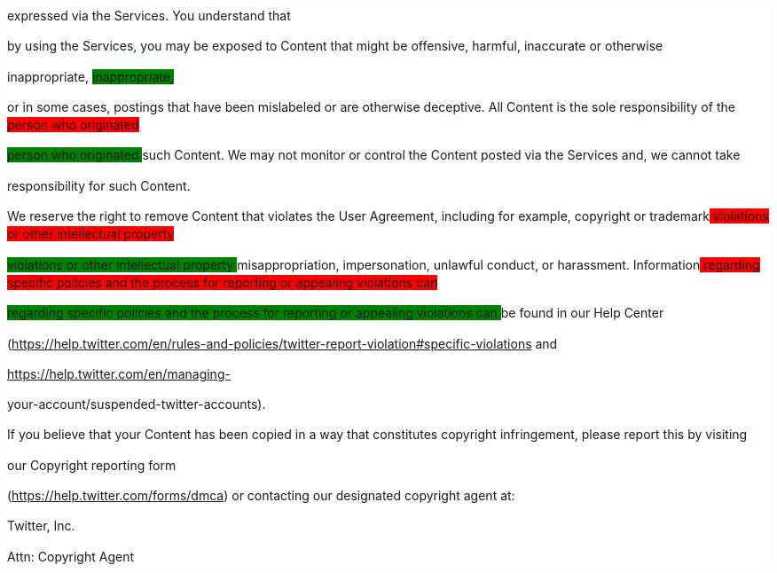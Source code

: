 
</span>expressed via the Services. You understand that<span style="background-color: red;"> </span><span style="background-color: green;">


</span>by using the Services, you may be exposed to Content that might be offensive, harmful, inaccurate or otherwise<span style="background-color: red;">


inappropriate,</span> <span style="background-color: green;">inappropriate,


</span>or in some cases, postings that have been mislabeled or are otherwise deceptive. All Content is the sole responsibility of the<span style="background-color: red;"> person who originated</span>


<span style="background-color: green;">person who originated </span>such Content. We may not monitor or control the Content posted via the Services and, we cannot take<span style="background-color: red;"> </span><span style="background-color: green;">


</span>responsibility for such Content.


We reserve the right to remove Content that violates the User Agreement, including for example, copyright or trademark<span style="background-color: red;"> violations or other intellectual property</span>


<span style="background-color: green;">violations or other intellectual property </span>misappropriation, impersonation, unlawful conduct, or harassment. Information<span style="background-color: red;"> regarding specific policies and the process for reporting or appealing violations can</span>


<span style="background-color: green;">regarding specific policies and the process for reporting or appealing violations can </span>be found in our Help Center<span style="background-color: red;"> </span><span style="background-color: green;">


</span>(https://help.twitter.com/en/rules-and-policies/twitter-report-violation#specific-violations and<span style="background-color: red;"> </span><span style="background-color: green;">


</span>https://help.twitter.com/en/managing-<span style="background-color: red;">


</span>your-account/suspended-twitter-accounts).


If you believe that your Content has been copied in a way that constitutes copyright infringement, please report this by visiting<span style="background-color: red;"> </span><span style="background-color: green;">


</span>our Copyright reporting form<span style="background-color: green;"> </span><span style="background-color: red;">


</span>(https://help.twitter.com/forms/dmca) or contacting our designated copyright agent at:


Twitter, Inc.


Attn: Copyright Agent
